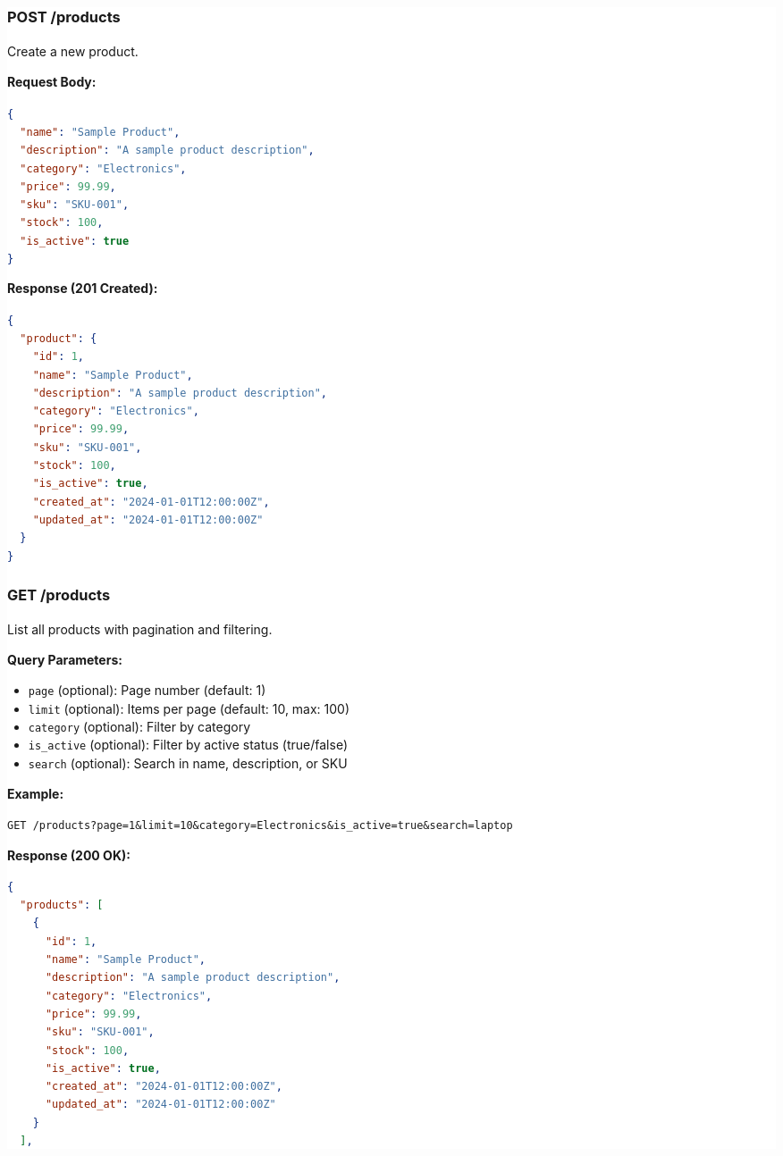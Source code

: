 ### POST /products
Create a new product.

**Request Body:**
```json
{
  "name": "Sample Product",
  "description": "A sample product description",
  "category": "Electronics",
  "price": 99.99,
  "sku": "SKU-001",
  "stock": 100,
  "is_active": true
}
```

**Response (201 Created):**
```json
{
  "product": {
    "id": 1,
    "name": "Sample Product",
    "description": "A sample product description",
    "category": "Electronics",
    "price": 99.99,
    "sku": "SKU-001",
    "stock": 100,
    "is_active": true,
    "created_at": "2024-01-01T12:00:00Z",
    "updated_at": "2024-01-01T12:00:00Z"
  }
}
```

### GET /products
List all products with pagination and filtering.

**Query Parameters:**
- `page` (optional): Page number (default: 1)
- `limit` (optional): Items per page (default: 10, max: 100)
- `category` (optional): Filter by category
- `is_active` (optional): Filter by active status (true/false)
- `search` (optional): Search in name, description, or SKU

**Example:**
```
GET /products?page=1&limit=10&category=Electronics&is_active=true&search=laptop
```

**Response (200 OK):**
```json
{
  "products": [
    {
      "id": 1,
      "name": "Sample Product",
      "description": "A sample product description",
      "category": "Electronics",
      "price": 99.99,
      "sku": "SKU-001",
      "stock": 100,
      "is_active": true,
      "created_at": "2024-01-01T12:00:00Z",
      "updated_at": "2024-01-01T12:00:00Z"
    }
  ],
```
